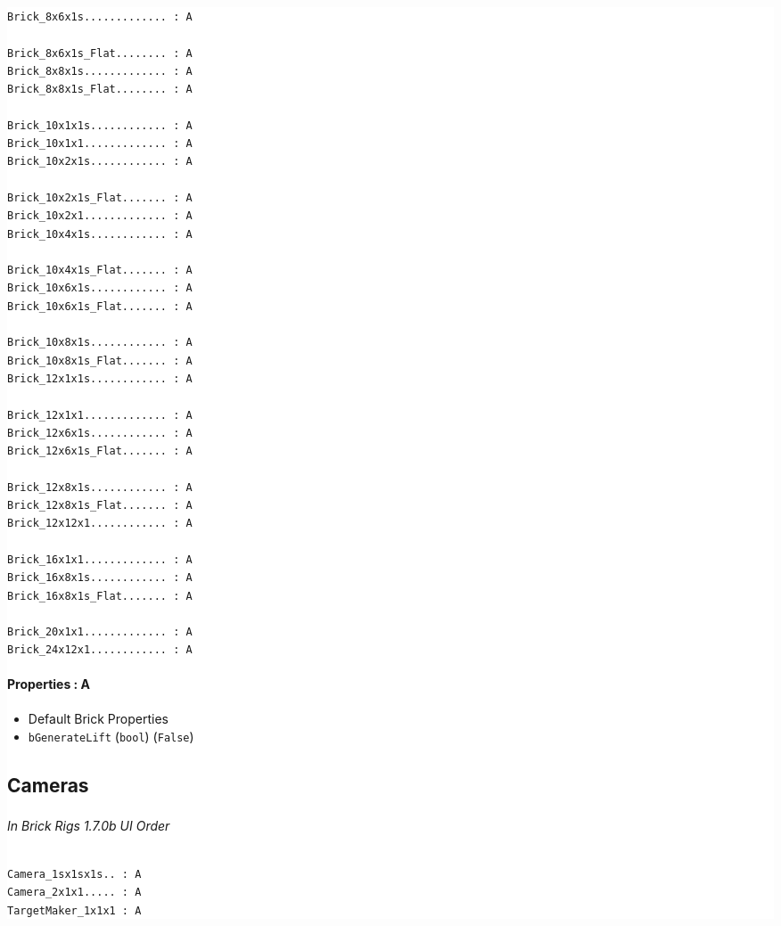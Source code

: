 ```
Brick_8x6x1s............. : A

Brick_8x6x1s_Flat........ : A
Brick_8x8x1s............. : A
Brick_8x8x1s_Flat........ : A

Brick_10x1x1s............ : A
Brick_10x1x1............. : A
Brick_10x2x1s............ : A

Brick_10x2x1s_Flat....... : A
Brick_10x2x1............. : A
Brick_10x4x1s............ : A

Brick_10x4x1s_Flat....... : A
Brick_10x6x1s............ : A
Brick_10x6x1s_Flat....... : A

Brick_10x8x1s............ : A
Brick_10x8x1s_Flat....... : A
Brick_12x1x1s............ : A

Brick_12x1x1............. : A
Brick_12x6x1s............ : A
Brick_12x6x1s_Flat....... : A

Brick_12x8x1s............ : A
Brick_12x8x1s_Flat....... : A
Brick_12x12x1............ : A

Brick_16x1x1............. : A
Brick_16x8x1s............ : A
Brick_16x8x1s_Flat....... : A

Brick_20x1x1............. : A
Brick_24x12x1............ : A
```

#### Properties : A
- Default Brick Properties
- `bGenerateLift` (`bool`) (`False`)


## Cameras

###### In Brick Rigs 1.7.0b UI Order

```
Camera_1sx1sx1s.. : A
Camera_2x1x1..... : A
TargetMaker_1x1x1 : A
```
